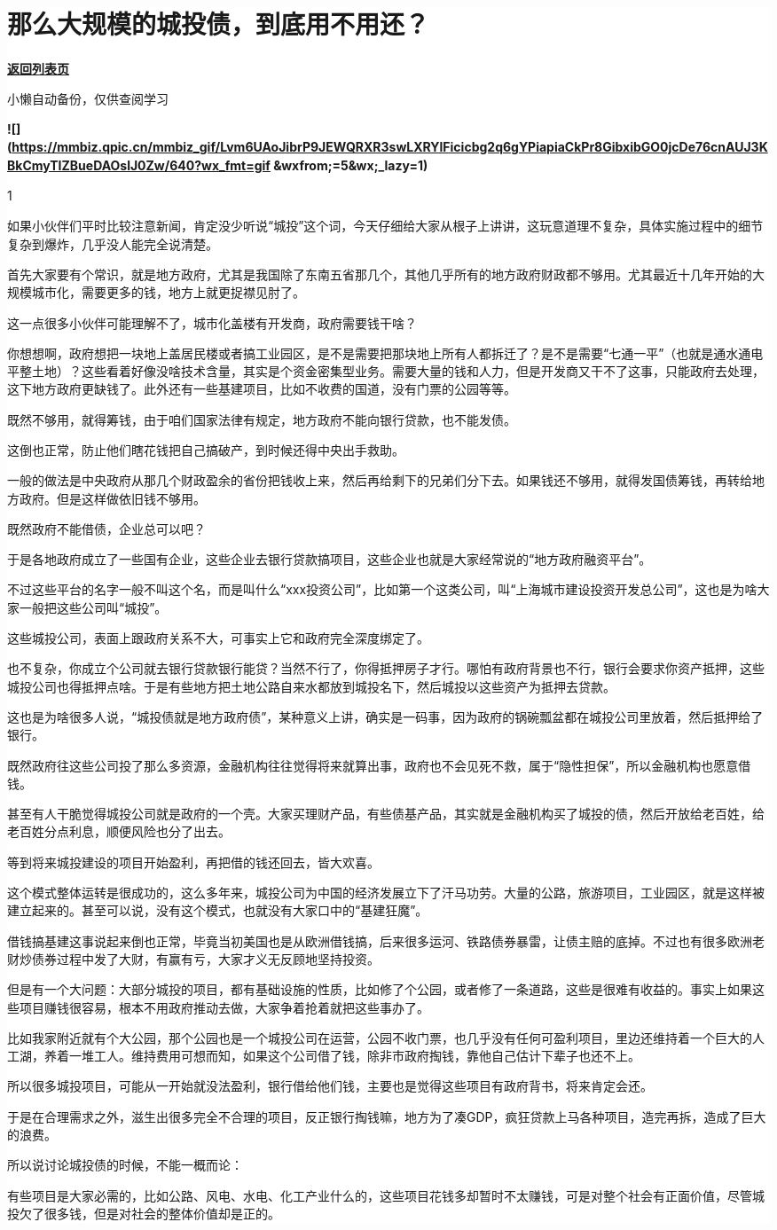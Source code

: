 # 那么大规模的城投债，到底用不用还？

[**返回列表页**](/gzh/九边)

小懒自动备份，仅供查阅学习

******![](https://mmbiz.qpic.cn/mmbiz_gif/Lvm6UAoJibrP9JEWQRXR3swLXRYlFicicbg2q6gYPiapiaCkPr8GibxibGO0jcDe76cnAUJ3KBkCmyTIZBueDAOslJ0Zw/640?wx_fmt=gif
&wxfrom;=5&wx;_lazy=1)******

1

如果小伙伴们平时比较注意新闻，肯定没少听说“城投”这个词，今天仔细给大家从根子上讲讲，这玩意道理不复杂，具体实施过程中的细节复杂到爆炸，几乎没人能完全说清楚。

首先大家要有个常识，就是地方政府，尤其是我国除了东南五省那几个，其他几乎所有的地方政府财政都不够用。尤其最近十几年开始的大规模城市化，需要更多的钱，地方上就更捉襟见肘了。

这一点很多小伙伴可能理解不了，城市化盖楼有开发商，政府需要钱干啥？

你想想啊，政府想把一块地上盖居民楼或者搞工业园区，是不是需要把那块地上所有人都拆迁了？是不是需要“七通一平”（也就是通水通电平整土地）？这些看着好像没啥技术含量，其实是个资金密集型业务。需要大量的钱和人力，但是开发商又干不了这事，只能政府去处理，这下地方政府更缺钱了。此外还有一些基建项目，比如不收费的国道，没有门票的公园等等。

既然不够用，就得筹钱，由于咱们国家法律有规定，地方政府不能向银行贷款，也不能发债。

这倒也正常，防止他们瞎花钱把自己搞破产，到时候还得中央出手救助。

一般的做法是中央政府从那几个财政盈余的省份把钱收上来，然后再给剩下的兄弟们分下去。如果钱还不够用，就得发国债筹钱，再转给地方政府。但是这样做依旧钱不够用。

既然政府不能借债，企业总可以吧？

于是各地政府成立了一些国有企业，这些企业去银行贷款搞项目，这些企业也就是大家经常说的“地方政府融资平台”。

不过这些平台的名字一般不叫这个名，而是叫什么“xxx投资公司”，比如第一个这类公司，叫“上海城市建设投资开发总公司”，这也是为啥大家一般把这些公司叫“城投”。

这些城投公司，表面上跟政府关系不大，可事实上它和政府完全深度绑定了。

也不复杂，你成立个公司就去银行贷款银行能贷？当然不行了，你得抵押房子才行。哪怕有政府背景也不行，银行会要求你资产抵押，这些城投公司也得抵押点啥。于是有些地方把土地公路自来水都放到城投名下，然后城投以这些资产为抵押去贷款。

这也是为啥很多人说，“城投债就是地方政府债”，某种意义上讲，确实是一码事，因为政府的锅碗瓢盆都在城投公司里放着，然后抵押给了银行。

既然政府往这些公司投了那么多资源，金融机构往往觉得将来就算出事，政府也不会见死不救，属于“隐性担保”，所以金融机构也愿意借钱。

甚至有人干脆觉得城投公司就是政府的一个壳。大家买理财产品，有些债基产品，其实就是金融机构买了城投的债，然后开放给老百姓，给老百姓分点利息，顺便风险也分了出去。

等到将来城投建设的项目开始盈利，再把借的钱还回去，皆大欢喜。

这个模式整体运转是很成功的，这么多年来，城投公司为中国的经济发展立下了汗马功劳。大量的公路，旅游项目，工业园区，就是这样被建立起来的。甚至可以说，没有这个模式，也就没有大家口中的“基建狂魔”。

借钱搞基建这事说起来倒也正常，毕竟当初美国也是从欧洲借钱搞，后来很多运河、铁路债券暴雷，让债主赔的底掉。不过也有很多欧洲老财炒债券过程中发了大财，有赢有亏，大家才义无反顾地坚持投资。

但是有一个大问题：大部分城投的项目，都有基础设施的性质，比如修了个公园，或者修了一条道路，这些是很难有收益的。事实上如果这些项目赚钱很容易，根本不用政府推动去做，大家争着抢着就把这些事办了。

比如我家附近就有个大公园，那个公园也是一个城投公司在运营，公园不收门票，也几乎没有任何可盈利项目，里边还维持着一个巨大的人工湖，养着一堆工人。维持费用可想而知，如果这个公司借了钱，除非市政府掏钱，靠他自己估计下辈子也还不上。

所以很多城投项目，可能从一开始就没法盈利，银行借给他们钱，主要也是觉得这些项目有政府背书，将来肯定会还。

于是在合理需求之外，滋生出很多完全不合理的项目，反正银行掏钱嘛，地方为了凑GDP，疯狂贷款上马各种项目，造完再拆，造成了巨大的浪费。

所以说讨论城投债的时候，不能一概而论：

有些项目是大家必需的，比如公路、风电、水电、化工产业什么的，这些项目花钱多却暂时不太赚钱，可是对整个社会有正面价值，尽管城投欠了很多钱，但是对社会的整体价值却是正的。
